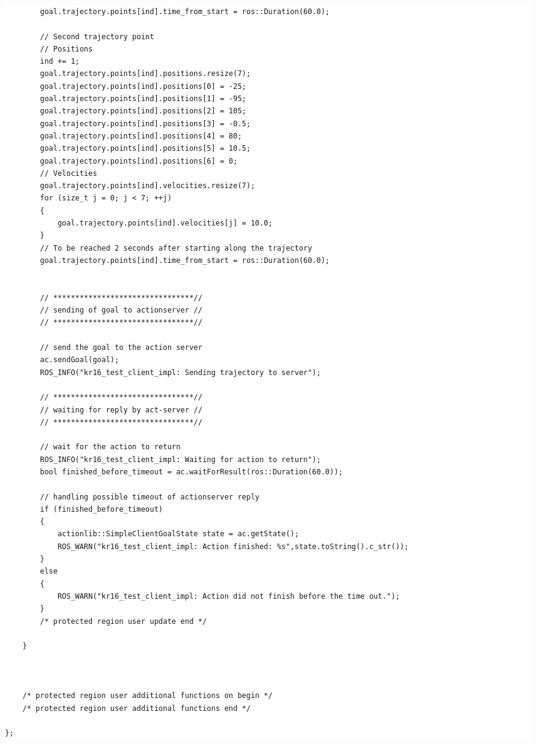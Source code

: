 ```
		goal.trajectory.points[ind].time_from_start = ros::Duration(60.0);

		// Second trajectory point
		// Positions
		ind += 1;
		goal.trajectory.points[ind].positions.resize(7);
		goal.trajectory.points[ind].positions[0] = -25;
		goal.trajectory.points[ind].positions[1] = -95;
		goal.trajectory.points[ind].positions[2] = 105;
		goal.trajectory.points[ind].positions[3] = -0.5;
		goal.trajectory.points[ind].positions[4] = 80;
		goal.trajectory.points[ind].positions[5] = 10.5;
		goal.trajectory.points[ind].positions[6] = 0;
		// Velocities
		goal.trajectory.points[ind].velocities.resize(7);
		for (size_t j = 0; j < 7; ++j)
		{
			goal.trajectory.points[ind].velocities[j] = 10.0;
		}
		// To be reached 2 seconds after starting along the trajectory
		goal.trajectory.points[ind].time_from_start = ros::Duration(60.0);


		// ********************************//
		// sending of goal to actionserver //
		// ********************************//

		// send the goal to the action server
		ac.sendGoal(goal);
		ROS_INFO("kr16_test_client_impl: Sending trajectory to server");

		// ********************************//
		// waiting for reply by act-server //
		// ********************************//

		// wait for the action to return
		ROS_INFO("kr16_test_client_impl: Waiting for action to return");
		bool finished_before_timeout = ac.waitForResult(ros::Duration(60.0));

		// handling possible timeout of actionserver reply
		if (finished_before_timeout)
		{
			actionlib::SimpleClientGoalState state = ac.getState();
			ROS_WARN("kr16_test_client_impl: Action finished: %s",state.toString().c_str());
		}
		else
		{
			ROS_WARN("kr16_test_client_impl: Action did not finish before the time out.");
		}
		/* protected region user update end */

	}



	/* protected region user additional functions on begin */
	/* protected region user additional functions end */

};
```
